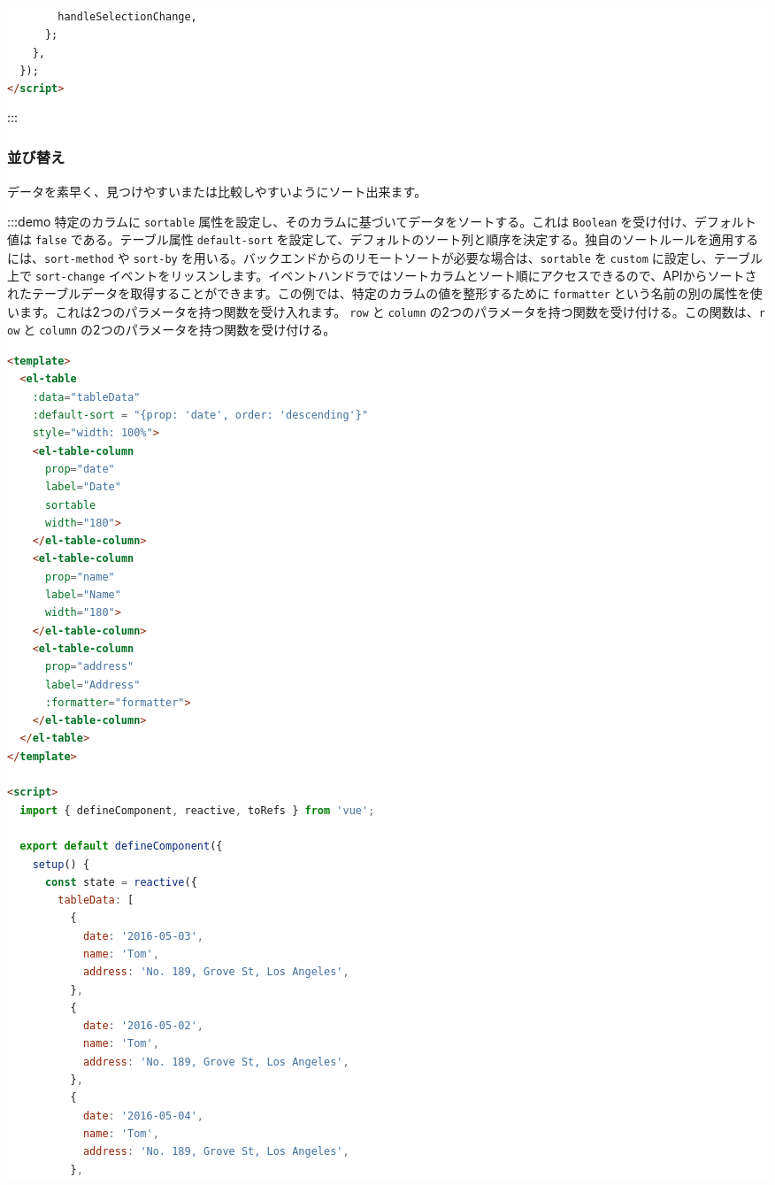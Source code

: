 ```html
        handleSelectionChange,
      };
    },
  });
</script>
```
:::

### 並び替え

データを素早く、見つけやすいまたは比較しやすいようにソート出来ます。

:::demo 特定のカラムに `sortable` 属性を設定し、そのカラムに基づいてデータをソートする。これは `Boolean` を受け付け、デフォルト値は `false` である。テーブル属性 `default-sort` を設定して、デフォルトのソート列と順序を決定する。独自のソートルールを適用するには、`sort-method` や `sort-by` を用いる。バックエンドからのリモートソートが必要な場合は、`sortable` を `custom` に設定し、テーブル上で `sort-change` イベントをリッスンします。イベントハンドラではソートカラムとソート順にアクセスできるので、APIからソートされたテーブルデータを取得することができます。この例では、特定のカラムの値を整形するために `formatter` という名前の別の属性を使います。これは2つのパラメータを持つ関数を受け入れます。 `row` と `column` の2つのパラメータを持つ関数を受け付ける。この関数は、`row` と `column` の2つのパラメータを持つ関数を受け付ける。
```html
<template>
  <el-table
    :data="tableData"
    :default-sort = "{prop: 'date', order: 'descending'}"
    style="width: 100%">
    <el-table-column
      prop="date"
      label="Date"
      sortable
      width="180">
    </el-table-column>
    <el-table-column
      prop="name"
      label="Name"
      width="180">
    </el-table-column>
    <el-table-column
      prop="address"
      label="Address"
      :formatter="formatter">
    </el-table-column>
  </el-table>
</template>

<script>
  import { defineComponent, reactive, toRefs } from 'vue';

  export default defineComponent({
    setup() {
      const state = reactive({
        tableData: [
          {
            date: '2016-05-03',
            name: 'Tom',
            address: 'No. 189, Grove St, Los Angeles',
          },
          {
            date: '2016-05-02',
            name: 'Tom',
            address: 'No. 189, Grove St, Los Angeles',
          },
          {
            date: '2016-05-04',
            name: 'Tom',
            address: 'No. 189, Grove St, Los Angeles',
          },
```